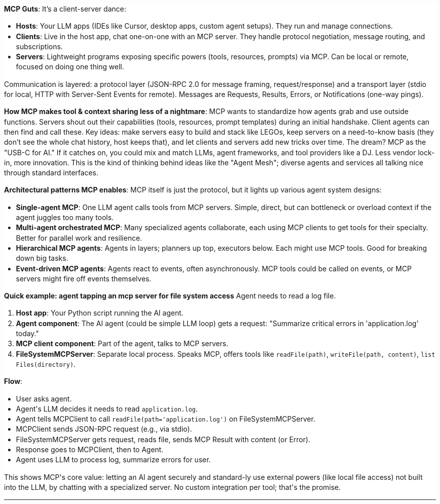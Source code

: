 **MCP Guts**:
It’s a client-server dance:
*   **Hosts**: Your LLM apps (IDEs like Cursor, desktop apps, custom agent setups). They run and manage connections.
*   **Clients**: Live in the host app, chat one-on-one with an MCP server. They handle protocol negotiation, message routing, and subscriptions.
*   **Servers**: Lightweight programs exposing specific powers (tools, resources, prompts) via MCP. Can be local or remote, focused on doing one thing well.

Communication is layered: a protocol layer (JSON-RPC 2.0 for message framing, request/response) and a transport layer (stdio for local, HTTP with Server-Sent Events for remote). Messages are Requests, Results, Errors, or Notifications (one-way pings).

**How MCP makes tool & context sharing less of a nightmare**:
MCP wants to standardize how agents grab and use outside functions. Servers shout out their capabilities (tools, resources, prompt templates) during an initial handshake. Client agents can then find and call these. Key ideas: make servers easy to build and stack like LEGOs, keep servers on a need-to-know basis (they don’t see the whole chat history, host keeps that), and let clients and servers add new tricks over time. The dream? MCP as the "USB-C for AI." If it catches on, you could mix and match LLMs, agent frameworks, and tool providers like a DJ. Less vendor lock-in, more innovation. This is the kind of thinking behind ideas like the "Agent Mesh"; diverse agents and services all talking nice through standard interfaces.

**Architectural patterns MCP enables**:
MCP itself is just the protocol, but it lights up various agent system designs:
*   **Single-agent MCP**: One LLM agent calls tools from MCP servers. Simple, direct, but can bottleneck or overload context if the agent juggles too many tools.
*   **Multi-agent orchestrated MCP**: Many specialized agents collaborate, each using MCP clients to get tools for their specialty. Better for parallel work and resilience.
*   **Hierarchical MCP agents**: Agents in layers; planners up top, executors below. Each might use MCP tools. Good for breaking down big tasks.
*   **Event-driven MCP agents**: Agents react to events, often asynchronously. MCP tools could be called on events, or MCP servers might fire off events themselves.

**Quick example: agent tapping an mcp server for file system access**
Agent needs to read a log file.
1.  **Host app**: Your Python script running the AI agent.
2.  **Agent component**: The AI agent (could be simple LLM loop) gets a request: "Summarize critical errors in 'application.log' today."
3.  **MCP client component**: Part of the agent, talks to MCP servers.
4.  **FileSystemMCPServer**: Separate local process. Speaks MCP, offers tools like `readFile(path)`, `writeFile(path, content)`, `listFiles(directory)`.

**Flow**:
*   User asks agent.
*   Agent's LLM decides it needs to read `application.log`.
*   Agent tells MCPClient to call `readFile(path='application.log')` on FileSystemMCPServer.
*   MCPClient sends JSON-RPC request (e.g., via stdio).
*   FileSystemMCPServer gets request, reads file, sends MCP Result with content (or Error).
*   Response goes to MCPClient, then to Agent.
*   Agent uses LLM to process log, summarize errors for user.

This shows MCP's core value: letting an AI agent securely and standard-ly use external powers (like local file access) not built into the LLM, by chatting with a specialized server. No custom integration per tool; that's the promise.

---